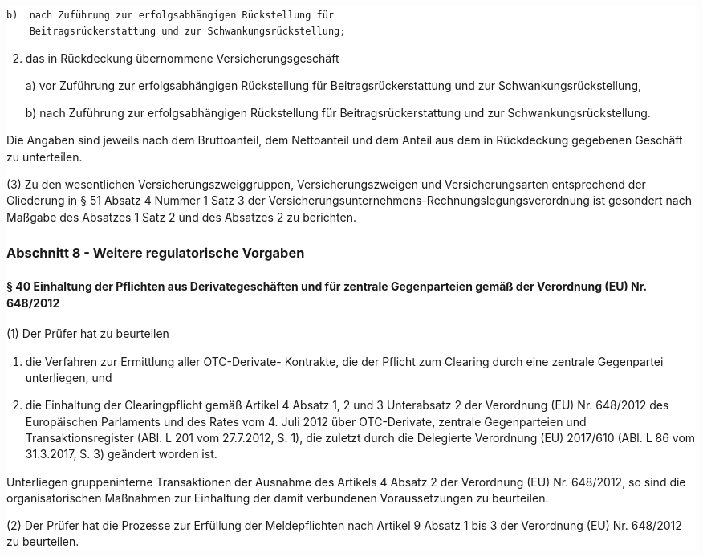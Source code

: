 
    b)  nach Zuführung zur erfolgsabhängigen Rückstellung für
        Beitragsrückerstattung und zur Schwankungsrückstellung;





2.  das in Rückdeckung übernommene Versicherungsgeschäft

    a)  vor Zuführung zur erfolgsabhängigen Rückstellung für
        Beitragsrückerstattung und zur Schwankungsrückstellung,


    b)  nach Zuführung zur erfolgsabhängigen Rückstellung für
        Beitragsrückerstattung und zur Schwankungsrückstellung.






Die Angaben sind jeweils nach dem Bruttoanteil, dem Nettoanteil und
dem Anteil aus dem in Rückdeckung gegebenen Geschäft zu unterteilen.

(3) Zu den wesentlichen Versicherungszweiggruppen,
Versicherungszweigen und Versicherungsarten entsprechend der
Gliederung in § 51 Absatz 4 Nummer 1 Satz 3 der
Versicherungsunternehmens-Rechnungslegungsverordnung ist gesondert
nach Maßgabe des Absatzes 1 Satz 2 und des Absatzes 2 zu berichten.


### Abschnitt 8 - Weitere regulatorische Vorgaben


#### § 40 Einhaltung der Pflichten aus Derivategeschäften und für zentrale Gegenparteien gemäß der Verordnung (EU) Nr. 648/2012

(1) Der Prüfer hat zu beurteilen

1.  die Verfahren zur Ermittlung aller OTC-Derivate-
    Kontrakte, die                    der Pflicht zum Clearing durch eine
    zentrale Gegenpartei unterliegen, und


2.  die Einhaltung der Clearingpflicht gemäß Artikel 4 Absatz 1, 2 und 3
    Unterabsatz 2 der Verordnung (EU) Nr. 648/2012 des Europäischen
    Parlaments und des Rates vom 4. Juli 2012 über OTC-Derivate, zentrale
    Gegenparteien und Transaktionsregister (ABl. L 201 vom 27.7.2012, S.
    1), die zuletzt durch die Delegierte Verordnung (EU) 2017/610 (ABl. L
    86 vom 31.3.2017, S. 3) geändert worden ist.



Unterliegen gruppeninterne Transaktionen der Ausnahme des Artikels 4
Absatz 2 der Verordnung (EU) Nr. 648/2012, so sind die
organisatorischen Maßnahmen zur Einhaltung der damit verbundenen
Voraussetzungen zu beurteilen.

(2) Der Prüfer hat die Prozesse zur Erfüllung der Meldepflichten nach
Artikel 9 Absatz 1 bis 3 der Verordnung (EU) Nr. 648/2012 zu
beurteilen.
